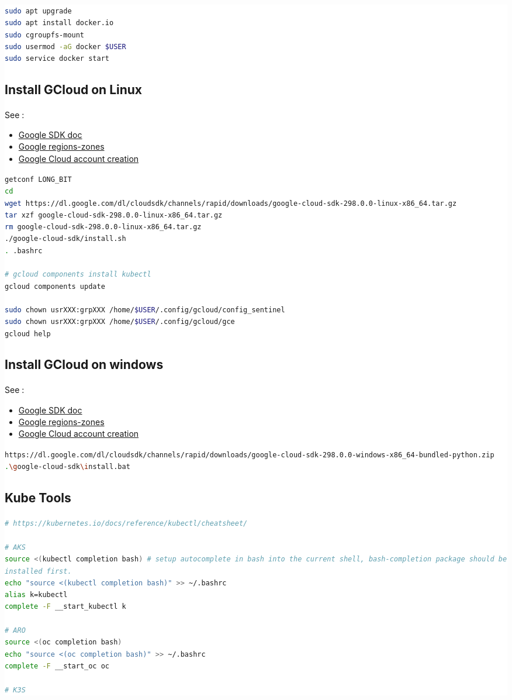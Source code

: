 ```sh
sudo apt upgrade
sudo apt install docker.io
sudo cgroupfs-mount
sudo usermod -aG docker $USER
sudo service docker start

```

## Install GCloud on Linux

See :
- [Google SDK doc](https://cloud.google.com/sdk/docs/downloads-versioned-archives)
- [Google regions-zones](https://cloud.google.com/compute/docs/regions-zones#available)
- [Google Cloud account creation](https://cloud.google.com/free)
```sh
getconf LONG_BIT
cd
wget https://dl.google.com/dl/cloudsdk/channels/rapid/downloads/google-cloud-sdk-298.0.0-linux-x86_64.tar.gz
tar xzf google-cloud-sdk-298.0.0-linux-x86_64.tar.gz
rm google-cloud-sdk-298.0.0-linux-x86_64.tar.gz
./google-cloud-sdk/install.sh
. .bashrc

# gcloud components install kubectl
gcloud components update

sudo chown usrXXX:grpXXX /home/$USER/.config/gcloud/config_sentinel
sudo chown usrXXX:grpXXX /home/$USER/.config/gcloud/gce
gcloud help

```
## Install GCloud on windows

See :
- [Google SDK doc](https://cloud.google.com/sdk/docs/downloads-versioned-archives)
- [Google regions-zones](https://cloud.google.com/compute/docs/regions-zones#available)
- [Google Cloud account creation](https://cloud.google.com/free)

```sh
https://dl.google.com/dl/cloudsdk/channels/rapid/downloads/google-cloud-sdk-298.0.0-windows-x86_64-bundled-python.zip
.\google-cloud-sdk\install.bat
```

## Kube Tools

```sh
# https://kubernetes.io/docs/reference/kubectl/cheatsheet/

# AKS
source <(kubectl completion bash) # setup autocomplete in bash into the current shell, bash-completion package should be installed first.
echo "source <(kubectl completion bash)" >> ~/.bashrc 
alias k=kubectl
complete -F __start_kubectl k

# ARO
source <(oc completion bash)
echo "source <(oc completion bash)" >> ~/.bashrc 
complete -F __start_oc oc

# K3S
```